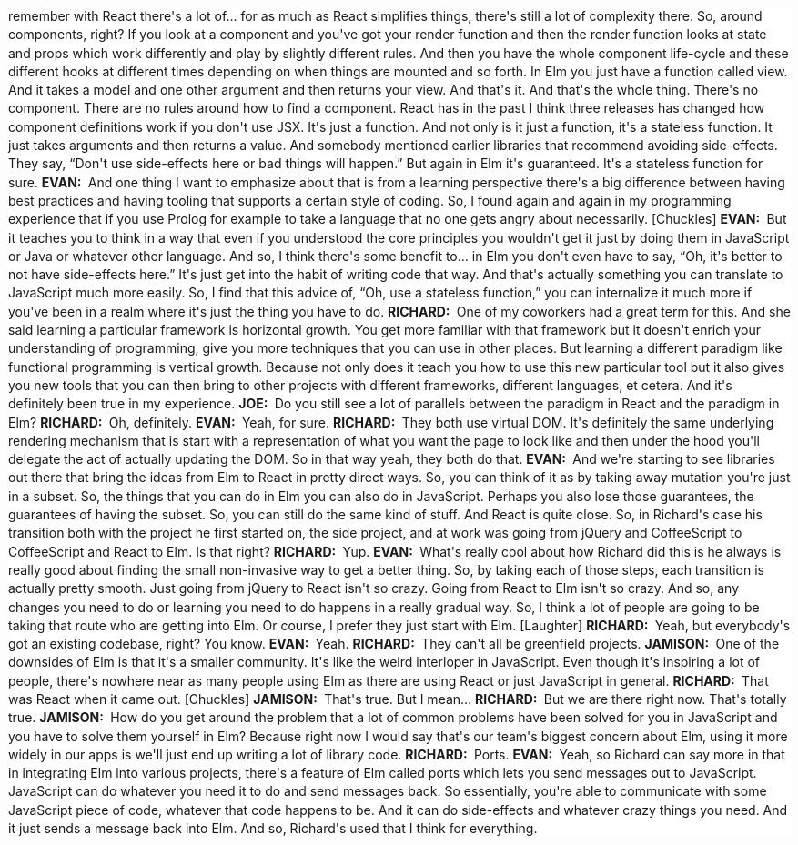 remember with React there's a lot of… for as much as React simplifies things, there's still a lot of complexity there. So, around components, right? If you look at a component and you've got your render function and then the render function looks at state and props which work differently and play by slightly different rules. And then you have the whole component life-cycle and these different hooks at different times depending on when things are mounted and so forth. In Elm you just have a function called view. And it takes a model and one other argument and then returns your view. And that's it. And that's the whole thing. There's no component. There are no rules around how to find a component. React has in the past I think three releases has changed how component definitions work if you don't use JSX. It's just a function. And not only is it just a function, it's a stateless function. It just takes arguments and then returns a value. And somebody mentioned earlier libraries that recommend avoiding side-effects. They say, “Don't use side-effects here or bad things will happen.” But again in Elm it's guaranteed. It's a stateless function for sure. **EVAN:&nbsp;** And one thing I want to emphasize about that is from a learning perspective there's a big difference between having best practices and having tooling that supports a certain style of coding. So, I found again and again in my programming experience that if you use Prolog for example to take a language that no one gets angry about necessarily. [Chuckles] **EVAN:&nbsp;** But it teaches you to think in a way that even if you understood the core principles you wouldn't get it just by doing them in JavaScript or Java or whatever other language. And so, I think there's some benefit to… in Elm you don't even have to say, “Oh, it's better to not have side-effects here.” It's just get into the habit of writing code that way. And that's actually something you can translate to JavaScript much more easily. So, I find that this advice of, “Oh, use a stateless function,” you can internalize it much more if you've been in a realm where it's just the thing you have to do. **RICHARD:&nbsp;** One of my coworkers had a great term for this. And she said learning a particular framework is horizontal growth. You get more familiar with that framework but it doesn't enrich your understanding of programming, give you more techniques that you can use in other places. But learning a different paradigm like functional programming is vertical growth. Because not only does it teach you how to use this new particular tool but it also gives you new tools that you can then bring to other projects with different frameworks, different languages, et cetera. And it's definitely been true in my experience. **JOE:&nbsp;** Do you still see a lot of parallels between the paradigm in React and the paradigm in Elm? **RICHARD:&nbsp;** Oh, definitely. **EVAN:&nbsp;** Yeah, for sure. **RICHARD:&nbsp;** They both use virtual DOM. It's definitely the same underlying rendering mechanism that is start with a representation of what you want the page to look like and then under the hood you'll delegate the act of actually updating the DOM. So in that way yeah, they both do that. **EVAN:&nbsp;** And we're starting to see libraries out there that bring the ideas from Elm to React in pretty direct ways. So, you can think of it as by taking away mutation you're just in a subset. So, the things that you can do in Elm you can also do in JavaScript. Perhaps you also lose those guarantees, the guarantees of having the subset. So, you can still do the same kind of stuff. And React is quite close. So, in Richard's case his transition both with the project he first started on, the side project, and at work was going from jQuery and CoffeeScript to CoffeeScript and React to Elm. Is that right? **RICHARD:&nbsp;** Yup. **EVAN:&nbsp;** What's really cool about how Richard did this is he always is really good about finding the small non-invasive way to get a better thing. So, by taking each of those steps, each transition is actually pretty smooth. Just going from jQuery to React isn't so crazy. Going from React to Elm isn't so crazy. And so, any changes you need to do or learning you need to do happens in a really gradual way. So, I think a lot of people are going to be taking that route who are getting into Elm. Or course, I prefer they just start with Elm. [Laughter] **RICHARD:&nbsp;** Yeah, but everybody's got an existing codebase, right? You know. **EVAN:&nbsp;** Yeah. **RICHARD:&nbsp;** They can't all be greenfield projects. **JAMISON:&nbsp;** One of the downsides of Elm is that it's a smaller community. It's like the weird interloper in JavaScript. Even though it's inspiring a lot of people, there's nowhere near as many people using Elm as there are using React or just JavaScript in general. **RICHARD:&nbsp;** That was React when it came out. [Chuckles] **JAMISON:&nbsp;** That's true. But I mean… **RICHARD:&nbsp;** But we are there right now. That's totally true. **JAMISON:&nbsp;** How do you get around the problem that a lot of common problems have been solved for you in JavaScript and you have to solve them yourself in Elm? Because right now I would say that's our team's biggest concern about Elm, using it more widely in our apps is we'll just end up writing a lot of library code. **RICHARD:&nbsp;** Ports. **EVAN:&nbsp;** Yeah, so Richard can say more in that in integrating Elm into various projects, there's a feature of Elm called ports which lets you send messages out to JavaScript. JavaScript can do whatever you need it to do and send messages back. So essentially, you're able to communicate with some JavaScript piece of code, whatever that code happens to be. And it can do side-effects and whatever crazy things you need. And it just sends a message back into Elm. And so, Richard's used that I think for everything.